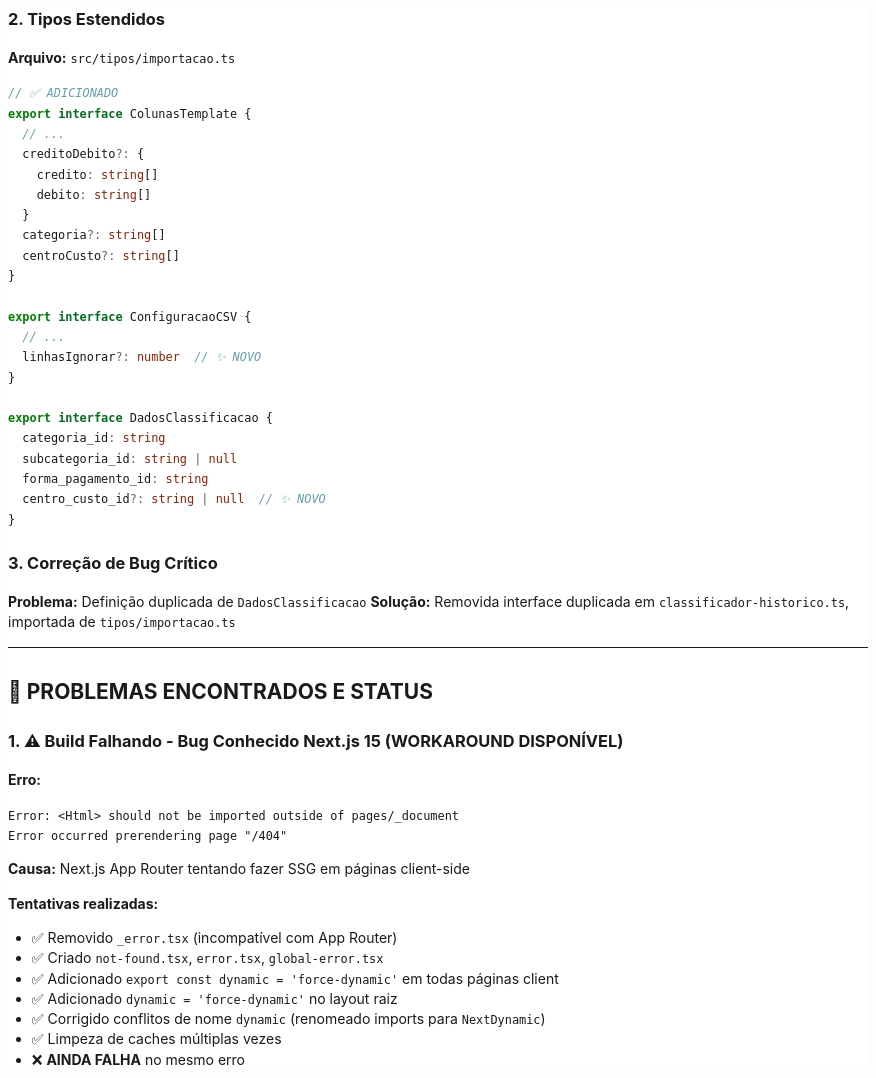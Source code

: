 ### 2. Tipos Estendidos

**Arquivo:** `src/tipos/importacao.ts`

```typescript
// ✅ ADICIONADO
export interface ColunasTemplate {
  // ...
  creditoDebito?: {
    credito: string[]
    debito: string[]
  }
  categoria?: string[]
  centroCusto?: string[]
}

export interface ConfiguracaoCSV {
  // ...
  linhasIgnorar?: number  // ✨ NOVO
}

export interface DadosClassificacao {
  categoria_id: string
  subcategoria_id: string | null
  forma_pagamento_id: string
  centro_custo_id?: string | null  // ✨ NOVO
}
```

### 3. Correção de Bug Crítico

**Problema:** Definição duplicada de `DadosClassificacao`
**Solução:** Removida interface duplicada em `classificador-historico.ts`, importada de `tipos/importacao.ts`

---

## 🔴 PROBLEMAS ENCONTRADOS E STATUS

### 1. ⚠️ Build Falhando - Bug Conhecido Next.js 15 (WORKAROUND DISPONÍVEL)

**Erro:**
```
Error: <Html> should not be imported outside of pages/_document
Error occurred prerendering page "/404"
```

**Causa:** Next.js App Router tentando fazer SSG em páginas client-side

**Tentativas realizadas:**
- ✅ Removido `_error.tsx` (incompatível com App Router)
- ✅ Criado `not-found.tsx`, `error.tsx`, `global-error.tsx`
- ✅ Adicionado `export const dynamic = 'force-dynamic'` em todas páginas client
- ✅ Adicionado `dynamic = 'force-dynamic'` no layout raiz
- ✅ Corrigido conflitos de nome `dynamic` (renomeado imports para `NextDynamic`)
- ✅ Limpeza de caches múltiplas vezes
- ❌ **AINDA FALHA** no mesmo erro
